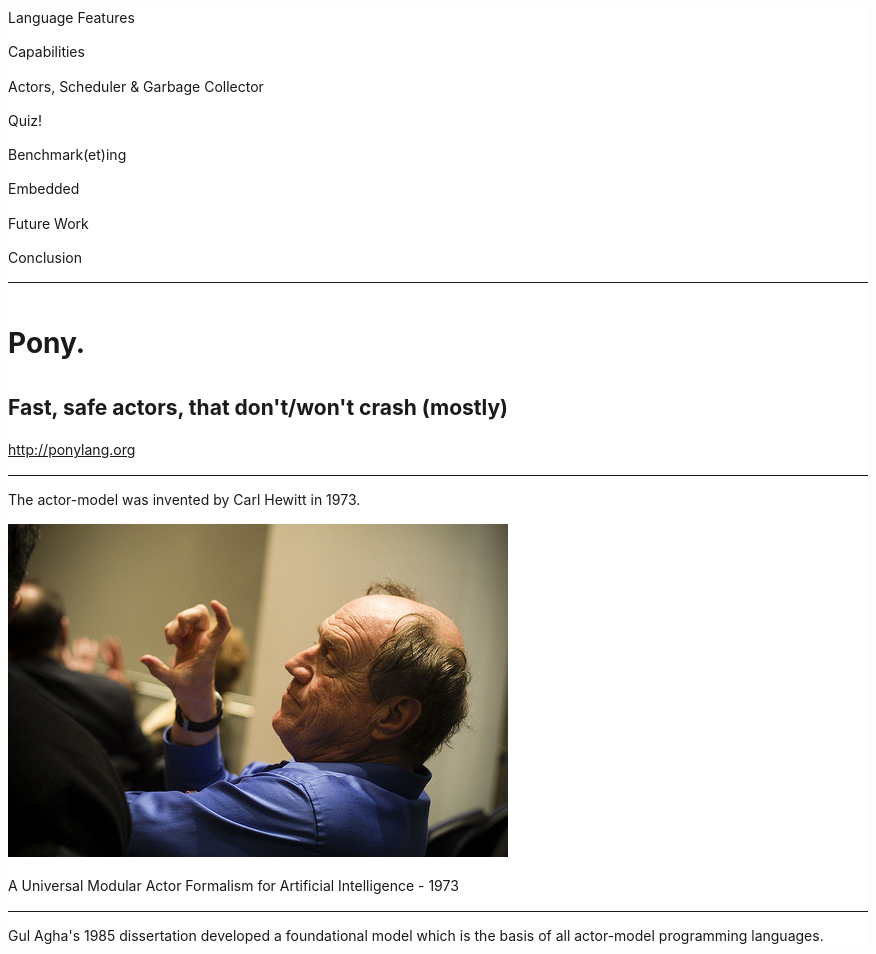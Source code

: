 Language Features

Capabilities

Actors, Scheduler & Garbage Collector

Quiz!

Benchmark(et)ing

Embedded

Future Work

Conclusion

----

# Pony.

## Fast, safe actors, that don't/won't crash (mostly)

http://ponylang.org

----

The actor-model was invented by Carl Hewitt in 1973.

![Carl Hewitt](img/carl_hewitt.jpg)

A Universal Modular Actor Formalism for Artificial Intelligence - 1973

----

Gul Agha's 1985 dissertation developed a foundational model which is the basis of all actor-model programming languages.
